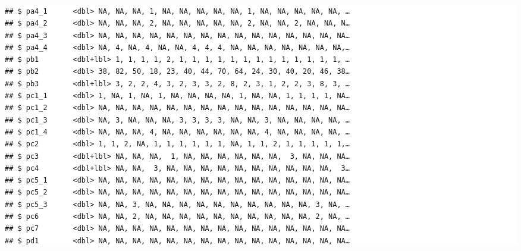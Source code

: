     ## $ pa4_1      <dbl> NA, NA, NA, 1, NA, NA, NA, NA, NA, 1, NA, NA, NA, NA, NA, …
    ## $ pa4_2      <dbl> NA, NA, NA, 2, NA, NA, NA, NA, NA, 2, NA, NA, 2, NA, NA, N…
    ## $ pa4_3      <dbl> NA, NA, NA, NA, NA, NA, NA, NA, NA, NA, NA, NA, NA, NA, NA…
    ## $ pa4_4      <dbl> NA, 4, NA, 4, NA, NA, 4, 4, 4, NA, NA, NA, NA, NA, NA, NA,…
    ## $ pb1        <dbl+lbl> 1, 1, 1, 1, 2, 1, 1, 1, 1, 1, 1, 1, 1, 1, 1, 1, 1, 1, …
    ## $ pb2        <dbl> 38, 82, 50, 18, 23, 40, 44, 70, 64, 24, 30, 40, 20, 46, 38…
    ## $ pb3        <dbl+lbl> 3, 2, 2, 4, 3, 2, 3, 3, 2, 8, 2, 3, 1, 2, 2, 3, 8, 3, …
    ## $ pc1_1      <dbl> 1, NA, 1, NA, 1, NA, NA, NA, NA, 1, NA, NA, 1, 1, 1, 1, NA…
    ## $ pc1_2      <dbl> NA, NA, NA, NA, NA, NA, NA, NA, NA, NA, NA, NA, NA, NA, NA…
    ## $ pc1_3      <dbl> NA, 3, NA, NA, NA, 3, 3, 3, 3, NA, NA, 3, NA, NA, NA, NA, …
    ## $ pc1_4      <dbl> NA, NA, NA, 4, NA, NA, NA, NA, NA, NA, 4, NA, NA, NA, NA, …
    ## $ pc2        <dbl> 1, 1, 2, NA, 1, 1, 1, 1, 1, 1, NA, 1, 1, 2, 1, 1, 1, 1, 1,…
    ## $ pc3        <dbl+lbl> NA, NA, NA,  1, NA, NA, NA, NA, NA, NA,  3, NA, NA, NA…
    ## $ pc4        <dbl+lbl> NA, NA,  3, NA, NA, NA, NA, NA, NA, NA, NA, NA, NA,  3…
    ## $ pc5_1      <dbl> NA, NA, NA, NA, NA, NA, NA, NA, NA, NA, NA, NA, NA, NA, NA…
    ## $ pc5_2      <dbl> NA, NA, NA, NA, NA, NA, NA, NA, NA, NA, NA, NA, NA, NA, NA…
    ## $ pc5_3      <dbl> NA, NA, 3, NA, NA, NA, NA, NA, NA, NA, NA, NA, NA, 3, NA, …
    ## $ pc6        <dbl> NA, NA, 2, NA, NA, NA, NA, NA, NA, NA, NA, NA, NA, 2, NA, …
    ## $ pc7        <dbl> NA, NA, NA, NA, NA, NA, NA, NA, NA, NA, NA, NA, NA, NA, NA…
    ## $ pd1        <dbl> NA, NA, NA, NA, NA, NA, NA, NA, NA, NA, NA, NA, NA, NA, NA…